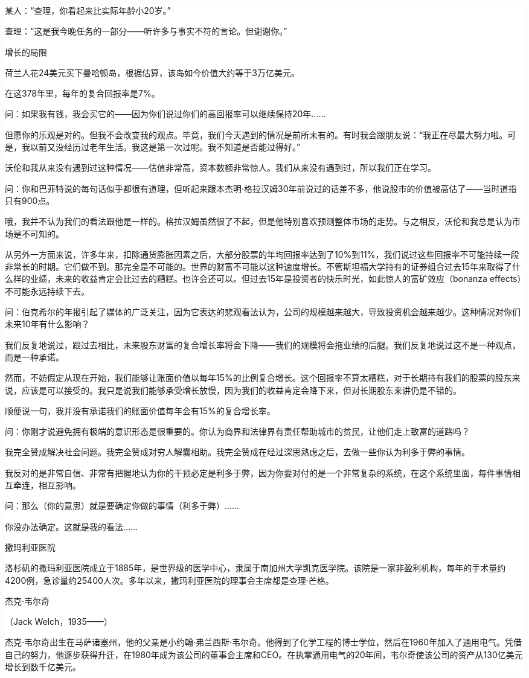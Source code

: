 某人：“查理，你看起来比实际年龄小20岁。”

查理：“这是我今晚任务的一部分——听许多与事实不符的言论。但谢谢你。”





增长的局限

荷兰人花24美元买下曼哈顿岛，根据估算，该岛如今价值大约等于3万亿美元。

在这378年里，每年的复合回报率是7%。



问：如果我有钱，我会买它的——因为你们说过你们的高回报率可以继续保持20年……

但愿你的乐观是对的。但我不会改变我的观点。毕竟，我们今天遇到的情况是前所未有的。有时我会跟朋友说：“我正在尽最大努力啦。可是，我以前又没经历过老年生活。我这是第一次过呢。我不知道是否能过得好。”

沃伦和我从来没有遇到过这种情况——估值非常高，资本数额非常惊人。我们从来没有遇到过，所以我们正在学习。

问：你和巴菲特说的每句话似乎都很有道理，但听起来跟本杰明·格拉汉姆30年前说过的话差不多，他说股市的价值被高估了——当时道指只有900点。

哦，我并不认为我们的看法跟他是一样的。格拉汉姆虽然很了不起，但是他特别喜欢预测整体市场的走势。与之相反，沃伦和我总是认为市场是不可知的。

从另外一方面来说，许多年来，扣除通货膨胀因素之后，大部分股票的年均回报率达到了10%到11%，我们说过这些回报率不可能持续一段非常长的时期。它们做不到。那完全是不可能的。世界的财富不可能以这种速度增长。不管斯坦福大学持有的证券组合过去15年来取得了什么样的业绩，未来的收益肯定会比过去的糟糕。也许会还可以。但过去15年是投资者的快乐时光，如此惊人的富矿效应（bonanza effects）不可能永远持续下去。

问：伯克希尔的年报引起了媒体的广泛关注，因为它表达的悲观看法认为，公司的规模越来越大，导致投资机会越来越少。这种情况对你们未来10年有什么影响？

我们反复地说过，跟过去相比，未来股东财富的复合增长率将会下降——我们的规模将会拖业绩的后腿。我们反复地说过这不是一种观点，而是一种承诺。

然而，不妨假定从现在开始，我们能够让账面价值以每年15%的比例复合增长。这个回报率不算太糟糕，对于长期持有我们的股票的股东来说，应该是可以接受的。我只是说我们能够承受增长放慢，因为我们的收益肯定会降下来，但对长期股东来讲仍是不错的。

顺便说一句，我并没有承诺我们的账面价值每年会有15%的复合增长率。

问：你刚才说避免拥有极端的意识形态是很重要的。你认为商界和法律界有责任帮助城市的贫民，让他们走上致富的道路吗？

我完全赞成解决社会问题。我完全赞成对穷人解囊相助。我完全赞成在经过深思熟虑之后，去做一些你认为利多于弊的事情。

我反对的是非常自信、非常有把握地认为你的干预必定是利多于弊，因为你要对付的是一个非常复杂的系统，在这个系统里面，每件事情相互牵连，相互影响。

问：那么（你的意思）就是要确定你做的事情（利多于弊）……

你没办法确定。这就是我的看法……




撒玛利亚医院

洛杉矶的撒玛利亚医院成立于1885年，是世界级的医学中心，隶属于南加州大学凯克医学院。该院是一家非盈利机构，每年的手术量约4200例，急诊量约25400人次。多年以来，撒玛利亚医院的理事会主席都是查理·芒格。





杰克·韦尔奇

（Jack Welch，1935——）

杰克·韦尔奇出生在马萨诸塞州，他的父亲是小约翰·弗兰西斯·韦尔奇。他得到了化学工程的博士学位，然后在1960年加入了通用电气。凭借自己的努力，他逐步获得升迁，在1980年成为该公司的董事会主席和CEO。在执掌通用电气的20年间，韦尔奇使该公司的资产从130亿美元增长到数千亿美元。
